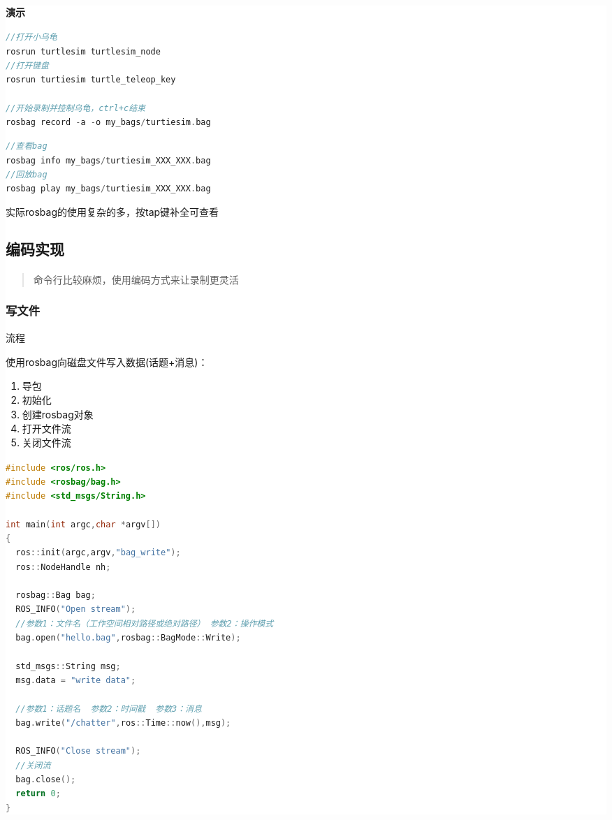 
**演示**

```c
//打开小乌龟
rosrun turtlesim turtlesim_node
//打开键盘
rosrun turtiesim turtle_teleop_key
    
//开始录制并控制乌龟，ctrl+c结束
rosbag record -a -o my_bags/turtiesim.bag
```

```c
//查看bag
rosbag info my_bags/turtiesim_XXX_XXX.bag
//回放bag
rosbag play my_bags/turtiesim_XXX_XXX.bag
```

实际rosbag的使用复杂的多，按tap键补全可查看



## 编码实现

> 命令行比较麻烦，使用编码方式来让录制更灵活



### 写文件

流程

使用rosbag向磁盘文件写入数据(话题+消息)：

1. 导包
2. 初始化
3. 创建rosbag对象
4. 打开文件流
5. 关闭文件流

```c
#include <ros/ros.h>
#include <rosbag/bag.h>
#include <std_msgs/String.h>

int main(int argc,char *argv[])
{
  ros::init(argc,argv,"bag_write");
  ros::NodeHandle nh;
    
  rosbag::Bag bag;
  ROS_INFO("Open stream");
  //参数1：文件名（工作空间相对路径或绝对路径） 参数2：操作模式 
  bag.open("hello.bag",rosbag::BagMode::Write);
           
  std_msgs::String msg;
  msg.data = "write data";
           
  //参数1：话题名  参数2：时间戳  参数3：消息
  bag.write("/chatter",ros::Time::now(),msg);
           
  ROS_INFO("Close stream"); 
  //关闭流
  bag.close();
  return 0;
}
```
